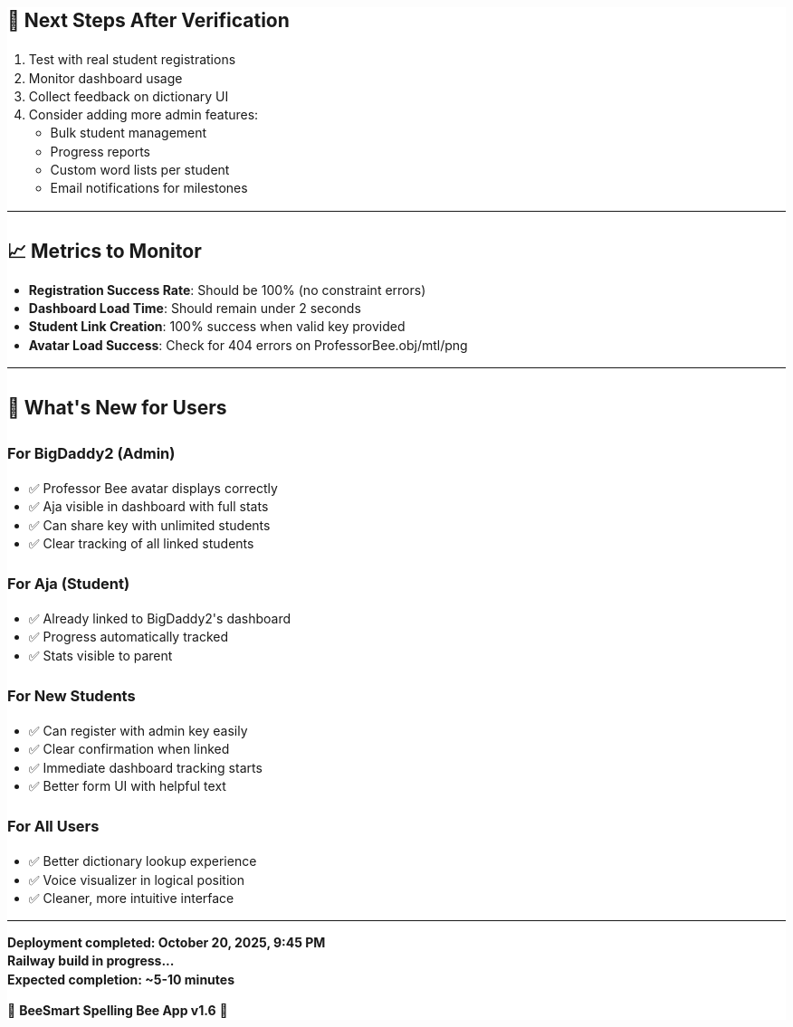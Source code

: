 
## 🎯 Next Steps After Verification

1. Test with real student registrations
2. Monitor dashboard usage
3. Collect feedback on dictionary UI
4. Consider adding more admin features:
   - Bulk student management
   - Progress reports
   - Custom word lists per student
   - Email notifications for milestones

---

## 📈 Metrics to Monitor

- **Registration Success Rate**: Should be 100% (no constraint errors)
- **Dashboard Load Time**: Should remain under 2 seconds
- **Student Link Creation**: 100% success when valid key provided
- **Avatar Load Success**: Check for 404 errors on ProfessorBee.obj/mtl/png

---

## 🎉 What's New for Users

### For BigDaddy2 (Admin)
- ✅ Professor Bee avatar displays correctly
- ✅ Aja visible in dashboard with full stats
- ✅ Can share key with unlimited students
- ✅ Clear tracking of all linked students

### For Aja (Student)
- ✅ Already linked to BigDaddy2's dashboard
- ✅ Progress automatically tracked
- ✅ Stats visible to parent

### For New Students
- ✅ Can register with admin key easily
- ✅ Clear confirmation when linked
- ✅ Immediate dashboard tracking starts
- ✅ Better form UI with helpful text

### For All Users
- ✅ Better dictionary lookup experience
- ✅ Voice visualizer in logical position
- ✅ Cleaner, more intuitive interface

---

**Deployment completed: October 20, 2025, 9:45 PM**  
**Railway build in progress...**  
**Expected completion: ~5-10 minutes**

🐝 **BeeSmart Spelling Bee App v1.6** 🐝
